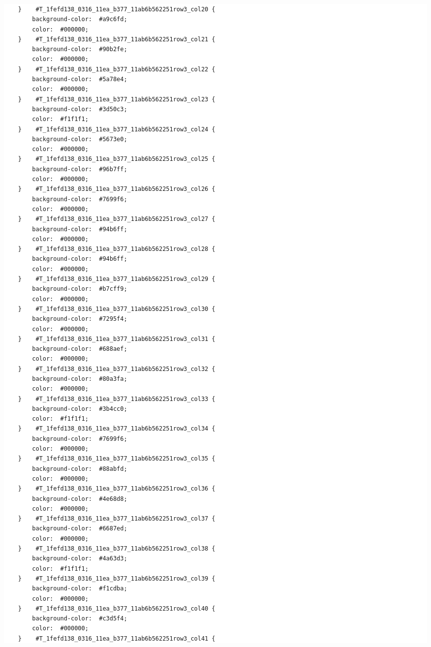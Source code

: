         }    #T_1fefd138_0316_11ea_b377_11ab6b562251row3_col20 {
            background-color:  #a9c6fd;
            color:  #000000;
        }    #T_1fefd138_0316_11ea_b377_11ab6b562251row3_col21 {
            background-color:  #90b2fe;
            color:  #000000;
        }    #T_1fefd138_0316_11ea_b377_11ab6b562251row3_col22 {
            background-color:  #5a78e4;
            color:  #000000;
        }    #T_1fefd138_0316_11ea_b377_11ab6b562251row3_col23 {
            background-color:  #3d50c3;
            color:  #f1f1f1;
        }    #T_1fefd138_0316_11ea_b377_11ab6b562251row3_col24 {
            background-color:  #5673e0;
            color:  #000000;
        }    #T_1fefd138_0316_11ea_b377_11ab6b562251row3_col25 {
            background-color:  #96b7ff;
            color:  #000000;
        }    #T_1fefd138_0316_11ea_b377_11ab6b562251row3_col26 {
            background-color:  #7699f6;
            color:  #000000;
        }    #T_1fefd138_0316_11ea_b377_11ab6b562251row3_col27 {
            background-color:  #94b6ff;
            color:  #000000;
        }    #T_1fefd138_0316_11ea_b377_11ab6b562251row3_col28 {
            background-color:  #94b6ff;
            color:  #000000;
        }    #T_1fefd138_0316_11ea_b377_11ab6b562251row3_col29 {
            background-color:  #b7cff9;
            color:  #000000;
        }    #T_1fefd138_0316_11ea_b377_11ab6b562251row3_col30 {
            background-color:  #7295f4;
            color:  #000000;
        }    #T_1fefd138_0316_11ea_b377_11ab6b562251row3_col31 {
            background-color:  #688aef;
            color:  #000000;
        }    #T_1fefd138_0316_11ea_b377_11ab6b562251row3_col32 {
            background-color:  #80a3fa;
            color:  #000000;
        }    #T_1fefd138_0316_11ea_b377_11ab6b562251row3_col33 {
            background-color:  #3b4cc0;
            color:  #f1f1f1;
        }    #T_1fefd138_0316_11ea_b377_11ab6b562251row3_col34 {
            background-color:  #7699f6;
            color:  #000000;
        }    #T_1fefd138_0316_11ea_b377_11ab6b562251row3_col35 {
            background-color:  #88abfd;
            color:  #000000;
        }    #T_1fefd138_0316_11ea_b377_11ab6b562251row3_col36 {
            background-color:  #4e68d8;
            color:  #000000;
        }    #T_1fefd138_0316_11ea_b377_11ab6b562251row3_col37 {
            background-color:  #6687ed;
            color:  #000000;
        }    #T_1fefd138_0316_11ea_b377_11ab6b562251row3_col38 {
            background-color:  #4a63d3;
            color:  #f1f1f1;
        }    #T_1fefd138_0316_11ea_b377_11ab6b562251row3_col39 {
            background-color:  #f1cdba;
            color:  #000000;
        }    #T_1fefd138_0316_11ea_b377_11ab6b562251row3_col40 {
            background-color:  #c3d5f4;
            color:  #000000;
        }    #T_1fefd138_0316_11ea_b377_11ab6b562251row3_col41 {